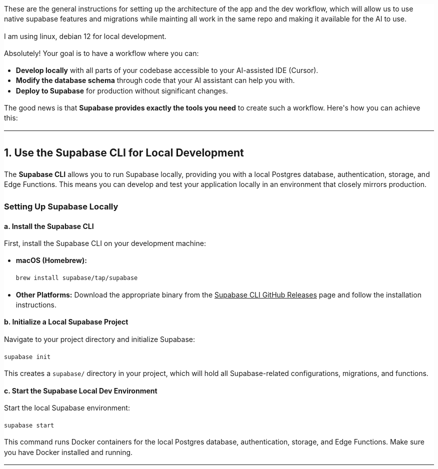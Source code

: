 These are the general instructions for setting up the architecture of the app and the dev workflow, which will allow us to use native supabase features and migrations while mainting all work in the same repo and making it available for the AI to use.

I am using linux, debian 12 for local development.

Absolutely! Your goal is to have a workflow where you can:

- **Develop locally** with all parts of your codebase accessible to your AI-assisted IDE (Cursor).
- **Modify the database schema** through code that your AI assistant can help you with.
- **Deploy to Supabase** for production without significant changes.

The good news is that **Supabase provides exactly the tools you need** to create such a workflow. Here's how you can achieve this:

---

## **1. Use the Supabase CLI for Local Development**

The **Supabase CLI** allows you to run Supabase locally, providing you with a local Postgres database, authentication, storage, and Edge Functions. This means you can develop and test your application locally in an environment that closely mirrors production.

### **Setting Up Supabase Locally**

**a. Install the Supabase CLI**

First, install the Supabase CLI on your development machine:

- **macOS (Homebrew):**
  ```bash
  brew install supabase/tap/supabase
  ```

- **Other Platforms:**
  Download the appropriate binary from the [Supabase CLI GitHub Releases](https://github.com/supabase/cli/releases) page and follow the installation instructions.

**b. Initialize a Local Supabase Project**

Navigate to your project directory and initialize Supabase:

```bash
supabase init
```

This creates a `supabase/` directory in your project, which will hold all Supabase-related configurations, migrations, and functions.

**c. Start the Supabase Local Dev Environment**

Start the local Supabase environment:

```bash
supabase start
```

This command runs Docker containers for the local Postgres database, authentication, storage, and Edge Functions. Make sure you have Docker installed and running.

---